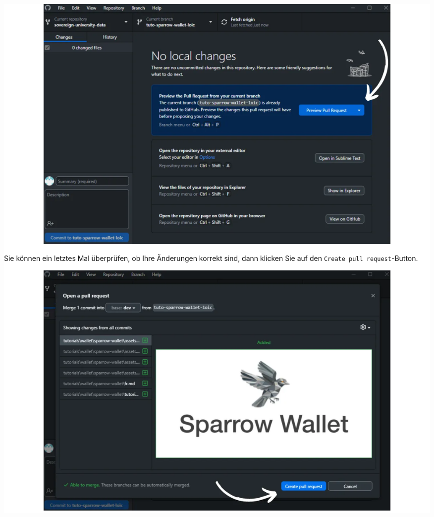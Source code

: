 ![github](assets/87.webp)

Sie können ein letztes Mal überprüfen, ob Ihre Änderungen korrekt sind, dann klicken Sie auf den `Create pull request`-Button.

![github](assets/88.webp)
